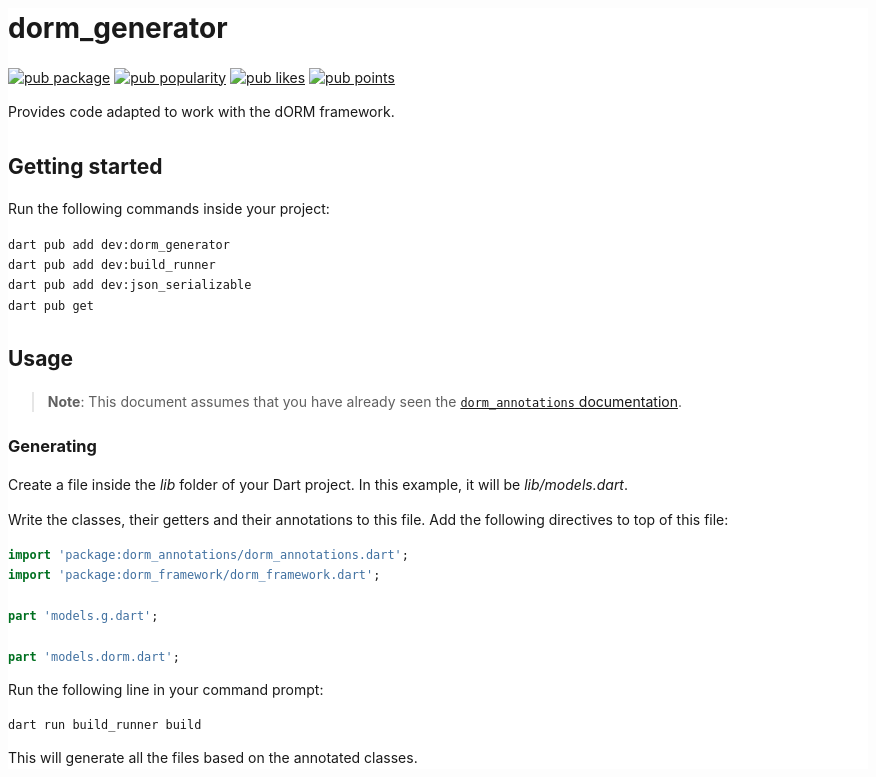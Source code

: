 # dorm_generator

[![pub package](https://img.shields.io/pub/v/dorm_generator.svg?label=dorm_generator)](https://pub.dev/packages/dorm_generator)
[![pub popularity](https://img.shields.io/pub/popularity/dorm_generator?logo=dart)](https://pub.dev/packages/dorm_generator)
[![pub likes](https://img.shields.io/pub/likes/dorm_generator?logo=dart)](https://pub.dev/packages/dorm_generator)
[![pub points](https://img.shields.io/pub/points/dorm_generator?logo=dart)](https://pub.dev/packages/dorm_generator)

Provides code adapted to work with the dORM framework.

## Getting started

Run the following commands inside your project:

```shell
dart pub add dev:dorm_generator
dart pub add dev:build_runner
dart pub add dev:json_serializable
dart pub get
```

## Usage

> **Note**: This document assumes that you have already seen the
> [`dorm_annotations` documentation](https://pub.dev/packages/dorm_annotations).

### Generating

Create a file inside the *lib* folder of your Dart project. In this example, it will be
*lib/models.dart*.

Write the classes, their getters and their annotations to this file. Add the following directives to
top of this file:

```dart
import 'package:dorm_annotations/dorm_annotations.dart';
import 'package:dorm_framework/dorm_framework.dart';

part 'models.g.dart';

part 'models.dorm.dart';
```

Run the following line in your command prompt:

```shell
dart run build_runner build
```

This will generate all the files based on the annotated classes.
